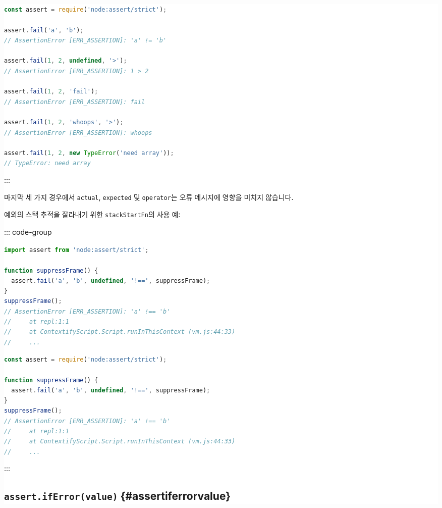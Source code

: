 ```js [CJS]
const assert = require('node:assert/strict');

assert.fail('a', 'b');
// AssertionError [ERR_ASSERTION]: 'a' != 'b'

assert.fail(1, 2, undefined, '>');
// AssertionError [ERR_ASSERTION]: 1 > 2

assert.fail(1, 2, 'fail');
// AssertionError [ERR_ASSERTION]: fail

assert.fail(1, 2, 'whoops', '>');
// AssertionError [ERR_ASSERTION]: whoops

assert.fail(1, 2, new TypeError('need array'));
// TypeError: need array
```
:::

마지막 세 가지 경우에서 `actual`, `expected` 및 `operator`는 오류 메시지에 영향을 미치지 않습니다.

예외의 스택 추적을 잘라내기 위한 `stackStartFn`의 사용 예:

::: code-group
```js [ESM]
import assert from 'node:assert/strict';

function suppressFrame() {
  assert.fail('a', 'b', undefined, '!==', suppressFrame);
}
suppressFrame();
// AssertionError [ERR_ASSERTION]: 'a' !== 'b'
//     at repl:1:1
//     at ContextifyScript.Script.runInThisContext (vm.js:44:33)
//     ...
```

```js [CJS]
const assert = require('node:assert/strict');

function suppressFrame() {
  assert.fail('a', 'b', undefined, '!==', suppressFrame);
}
suppressFrame();
// AssertionError [ERR_ASSERTION]: 'a' !== 'b'
//     at repl:1:1
//     at ContextifyScript.Script.runInThisContext (vm.js:44:33)
//     ...
```
:::


## `assert.ifError(value)` {#assertiferrorvalue}
